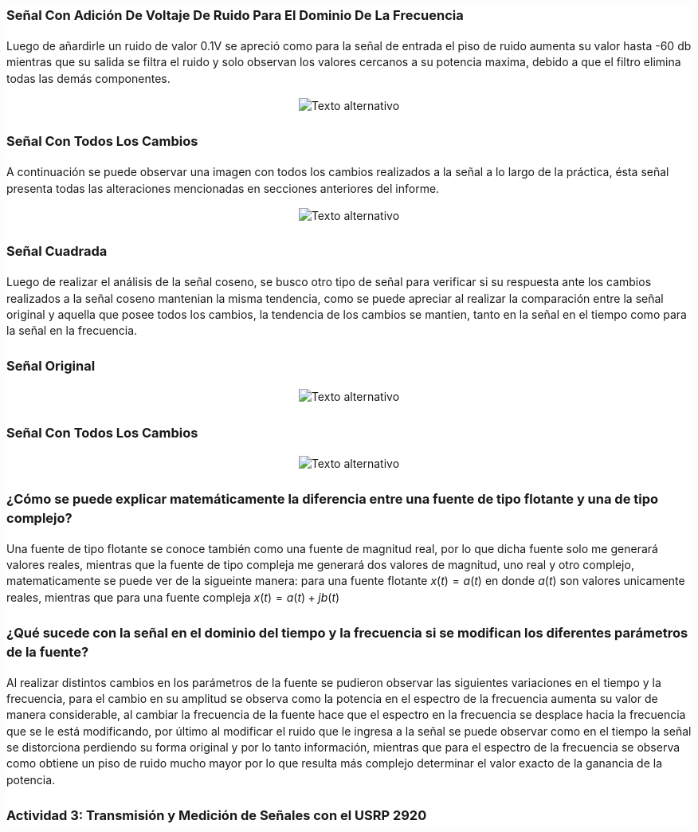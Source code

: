 ### Señal Con Adición De Voltaje De Ruido Para El Dominio De La Frecuencia
Luego de añardirle un ruido de valor 0.1V se apreció como para la señal de entrada el piso de ruido aumenta su valor hasta -60 db mientras que su salida se filtra el ruido y solo observan los valores cercanos a su potencia maxima, debido a que el filtro elimina todas las demás componentes.

<div align="center">
  <img src="https://github.com/user-attachments/assets/1bf1869c-884e-4d78-bd68-35c0b5d9f31b" title="https://github.com/user-attachments/assets/a4914c27-8a38-4697-9267-621b9b16b2ef" alt="Texto alternativo" width="600" height="400"/>
</div>

### Señal Con Todos Los Cambios
A continuación se puede observar una imagen con todos los cambios realizados a la señal a lo largo de la práctica, ésta señal presenta todas las alteraciones mencionadas en secciones anteriores del informe.

<div align="center">
  <img src="https://github.com/user-attachments/assets/caeef924-92ac-43ab-83f7-a297721f56ad" title="Señal Con Todos Los Cambios" alt="Texto alternativo" width="600" height="400"/>
</div>

### Señal Cuadrada 
Luego de realizar el análisis de la señal coseno, se busco otro tipo de señal para verificar si su respuesta ante los cambios realizados a la señal coseno mantenian la misma tendencia, como se puede apreciar al realizar la comparación entre la señal original y aquella que posee todos los cambios, la tendencia de los cambios se mantien, tanto en la señal en el tiempo como para la señal en la frecuencia.

### Señal Original

<div align="center">
  <img src="https://github.com/user-attachments/assets/c805be8a-cf7c-43be-ad02-3ed04f40b64c" title="Señal Cuadrada" alt="Texto alternativo" width="600" height="400"/>
</div>

### Señal Con Todos Los Cambios

<div align="center">
  <img src="https://github.com/user-attachments/assets/dc604f6b-c9f3-4720-8fe1-6e72a759aecb" title="Señal Con Offset De Frecuencia" alt="Texto alternativo" width="600" height="400"/>
</div>

### ¿Cómo se puede explicar matemáticamente la diferencia entre una fuente de tipo flotante y una de tipo complejo?
Una fuente de tipo flotante se conoce también como una fuente de magnitud real, por lo que dicha fuente solo me generará valores reales, mientras que la fuente de tipo compleja me generará dos valores de magnitud, uno real y otro complejo, matematicamente se puede ver de la sigueinte manera: para una fuente flotante $x(t) = a(t)$ en donde $a(t)$ son valores unicamente reales, mientras que para una fuente compleja $x(t)=a(t)+jb(t)$

### ¿Qué sucede con la señal en el dominio del tiempo y la frecuencia si se modifican los diferentes parámetros de la fuente?
Al realizar distintos cambios en los parámetros de la fuente se pudieron observar las siguientes variaciones en el tiempo y la frecuencia, para el cambio en su amplitud se observa como la potencia en el espectro de la frecuencia aumenta su valor de manera considerable, al cambiar la frecuencia de la fuente hace que el espectro en la frecuencia se desplace hacia la frecuencia que se le está modificando, por último al modificar el ruido que le ingresa a la señal se puede observar como en el tiempo la señal se distorciona perdiendo su forma original y por lo tanto información, mientras que para el espectro de la frecuencia se observa como obtiene un piso de ruido mucho mayor por lo que resulta más complejo determinar el valor exacto de la ganancia de la potencia.
### Actividad 3: Transmisión y Medición de Señales con el USRP 2920